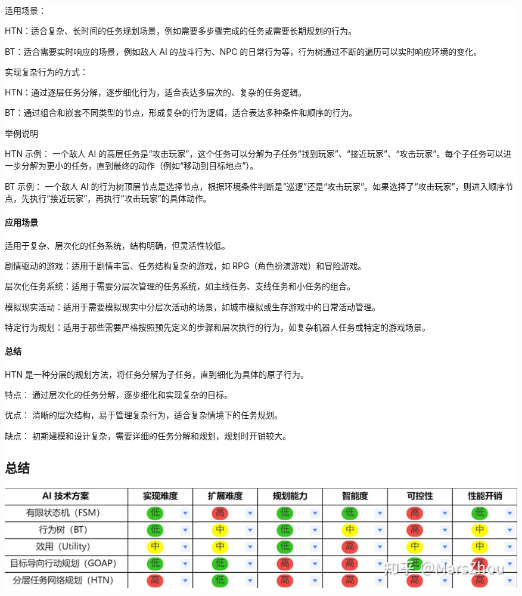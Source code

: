 适用场景：

HTN：适合复杂、长时间的任务规划场景，例如需要多步骤完成的任务或需要长期规划的行为。

BT：适合需要实时响应的场景，例如敌人 AI 的战斗行为、NPC 的日常行为等，行为树通过不断的遍历可以实时响应环境的变化。

实现复杂行为的方式：

HTN：通过逐层任务分解，逐步细化行为，适合表达多层次的、复杂的任务逻辑。

BT：通过组合和嵌套不同类型的节点，形成复杂的行为逻辑，适合表达多种条件和顺序的行为。

举例说明

HTN 示例： 一个敌人 AI 的高层任务是“攻击玩家”，这个任务可以分解为子任务“找到玩家”、“接近玩家”、“攻击玩家”。每个子任务可以进一步分解为更小的任务，直到最终的动作（例如“移动到目标地点”）。

BT 示例： 一个敌人 AI 的行为树顶层节点是选择节点，根据环境条件判断是“巡逻”还是“攻击玩家”。如果选择了“攻击玩家”，则进入顺序节点，先执行“接近玩家”，再执行“攻击玩家”的具体动作。

#### 应用场景

适用于复杂、层次化的任务系统，结构明确，但灵活性较低。

剧情驱动的游戏：适用于剧情丰富、任务结构复杂的游戏，如 RPG（角色扮演游戏）和冒险游戏。

层次化任务系统：适用于需要分层次管理的任务系统，如主线任务、支线任务和小任务的组合。

模拟现实活动：适用于需要模拟现实中分层次活动的场景，如城市模拟或生存游戏中的日常活动管理。

特定行为规划：适用于那些需要严格按照预先定义的步骤和层次执行的行为，如复杂机器人任务或特定的游戏场景。


#### 总结

HTN 是一种分层的规划方法，将任务分解为子任务，直到细化为具体的原子行为。

特点： 通过层次化的任务分解，逐步细化和实现复杂的目标。

优点： 清晰的层次结构，易于管理复杂行为，适合复杂情境下的任务规划。

缺点： 初期建模和设计复杂，需要详细的任务分解和规划，规划时开销较大。


## 总结 

![Compare](./assets/comparison.png)